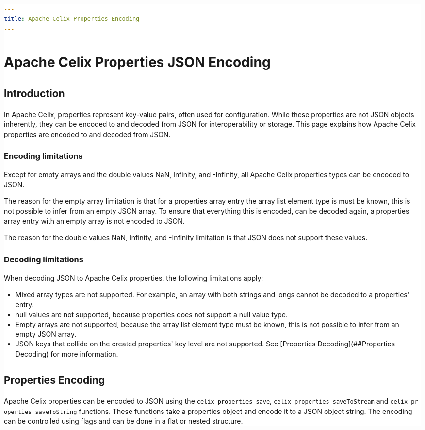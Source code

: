 ```yaml
---
title: Apache Celix Properties Encoding
---
```




# Apache Celix Properties JSON Encoding

## Introduction

In Apache Celix, properties represent key-value pairs, often used for configuration. While these properties are not JSON
objects inherently, they can be encoded to and decoded from JSON for interoperability or storage. This page explains how
Apache Celix properties are encoded to and decoded from JSON.

### Encoding limitations

Except for empty arrays and the double values NaN, Infinity, and -Infinity, all Apache Celix properties types can
be encoded to JSON.

The reason for the empty array limitation is that for a properties array entry the array list element type is must be
known, this is not possible to infer from an empty JSON array. To ensure that everything this is encoded, can be decoded
again, a properties array entry with an empty array is not encoded to JSON.

The reason for the double values NaN, Infinity, and -Infinity limitation is that JSON does not support these values.

### Decoding limitations

When decoding JSON to Apache Celix properties, the following limitations apply:

- Mixed array types are not supported. For example, an array with both strings and longs cannot be decoded to a
  properties' entry.
- null values are not supported, because properties does not support a null value type.
- Empty arrays are not supported, because the array list element type must be known, this is not possible to infer from
  an empty JSON array.
- JSON keys that collide on the created properties' key level are not supported.
  See [Properties Decoding](##Properties Decoding) for more information.

## Properties Encoding

Apache Celix properties can be encoded to JSON using the `celix_properties_save`, `celix_properties_saveToStream`
and `celix_properties_saveToString` functions. These functions take a properties object and encode it to a JSON object
string. The encoding can be controlled using flags and can be done in a flat or nested structure.
